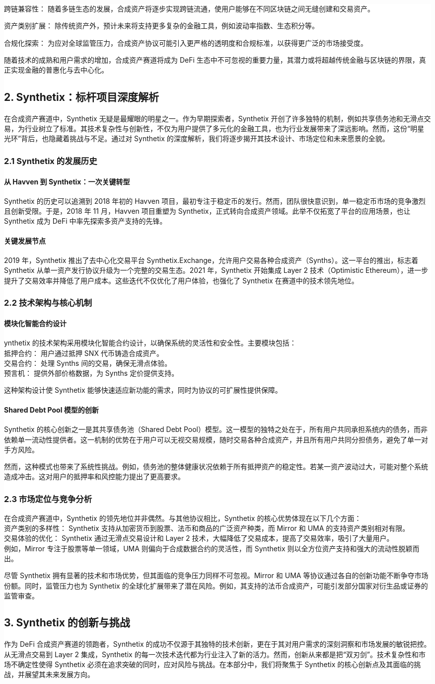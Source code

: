 跨链兼容性： 随着多链生态的发展，合成资产将逐步实现跨链流通，使用户能够在不同区块链之间无缝创建和交易资产。

资产类别扩展： 除传统资产外，预计未来将支持更多复杂的金融工具，例如波动率指数、生态积分等。

合规化探索： 为应对全球监管压力，合成资产协议可能引入更严格的透明度和合规标准，以获得更广泛的市场接受度。

随着技术的成熟和用户需求的增加，合成资产赛道将成为 DeFi 生态中不可忽视的重要力量，其潜力或将超越传统金融与区块链的界限，真正实现金融的普惠化与去中心化。

## 2. Synthetix：标杆项目深度解析
在合成资产赛道中，Synthetix 无疑是最耀眼的明星之一。作为早期探索者，Synthetix 开创了许多独特的机制，例如共享债务池和无滑点交易，为行业树立了标准。其技术复杂性与创新性，不仅为用户提供了多元化的金融工具，也为行业发展带来了深远影响。然而，这份“明星光环”背后，也隐藏着挑战与不足。通过对 Synthetix 的深度解析，我们将逐步揭开其技术设计、市场定位和未来愿景的全貌。

### 2.1 Synthetix 的发展历史
#### 从 Havven 到 Synthetix：一次关键转型
Synthetix 的历史可以追溯到 2018 年初的 Havven 项目，最初专注于稳定币的发行。然而，团队很快意识到，单一稳定币市场的竞争激烈且创新受限。于是，2018 年 11 月，Havven 项目重塑为 Synthetix，正式转向合成资产领域。此举不仅拓宽了平台的应用场景，也让 Synthetix 成为 DeFi 中率先探索多资产支持的先锋。

#### 关键发展节点
2019 年，Synthetix 推出了去中心化交易平台 Synthetix.Exchange，允许用户交易各种合成资产（Synths）。这一平台的推出，标志着 Synthetix 从单一资产发行协议升级为一个完整的交易生态。2021 年，Synthetix 开始集成 Layer 2 技术（Optimistic Ethereum），进一步提升了交易效率并降低了用户成本。这些迭代不仅优化了用户体验，也强化了 Synthetix 在赛道中的技术领先地位。

### 2.2 技术架构与核心机制
#### 模块化智能合约设计
ynthetix 的技术架构采用模块化智能合约设计，以确保系统的灵活性和安全性。主要模块包括：  
抵押合约： 用户通过抵押 SNX 代币铸造合成资产。  
交易合约： 处理 Synths 间的交易，确保无滑点体验。  
预言机： 提供外部价格数据，为 Synths 定价提供支持。

这种架构设计使 Synthetix 能够快速适应新功能的需求，同时为协议的可扩展性提供保障。

#### Shared Debt Pool 模型的创新
Synthetix 的核心创新之一是其共享债务池（Shared Debt Pool）模型。这一模型的独特之处在于，所有用户共同承担系统内的债务，而非依赖单一流动性提供者。这一机制的优势在于用户可以无视交易规模，随时交易各种合成资产，并且所有用户共同分担债务，避免了单一对手方风险。

然而，这种模式也带来了系统性挑战。例如，债务池的整体健康状况依赖于所有抵押资产的稳定性。若某一资产波动过大，可能对整个系统造成冲击。这对用户的抵押率和风控能力提出了更高要求。

### 2.3 市场定位与竞争分析
在合成资产赛道中，Synthetix 的领先地位并非偶然。与其他协议相比，Synthetix 的核心优势体现在以下几个方面：  
资产类别的多样性： Synthetix 支持从加密货币到股票、法币和商品的广泛资产种类，而 Mirror 和 UMA 的支持资产类别相对有限。  
交易体验的优化： Synthetix 通过无滑点交易设计和 Layer 2 技术，大幅降低了交易成本，提高了交易效率，吸引了大量用户。  
例如，Mirror 专注于股票等单一领域，UMA 则偏向于合成数据合约的灵活性，而 Synthetix 则以全方位资产支持和强大的流动性脱颖而出。

尽管 Synthetix 拥有显著的技术和市场优势，但其面临的竞争压力同样不可忽视。Mirror 和 UMA 等协议通过各自的创新功能不断争夺市场份额。同时，监管压力也为 Synthetix 的全球化扩展带来了潜在风险。例如，其支持的法币合成资产，可能引发部分国家对衍生品或证券的监管审查。

## 3. Synthetix 的创新与挑战
作为 DeFi 合成资产赛道的领跑者，Synthetix 的成功不仅源于其独特的技术创新，更在于其对用户需求的深刻洞察和市场发展的敏锐把控。从无滑点交易到 Layer 2 集成，Synthetix 的每一次技术迭代都为行业注入了新的活力。然而，创新从来都是把“双刃剑”。技术复杂性和市场不确定性使得 Synthetix 必须在追求突破的同时，应对风险与挑战。在本部分中，我们将聚焦于 Synthetix 的核心创新点及其面临的挑战，并展望其未来发展方向。
